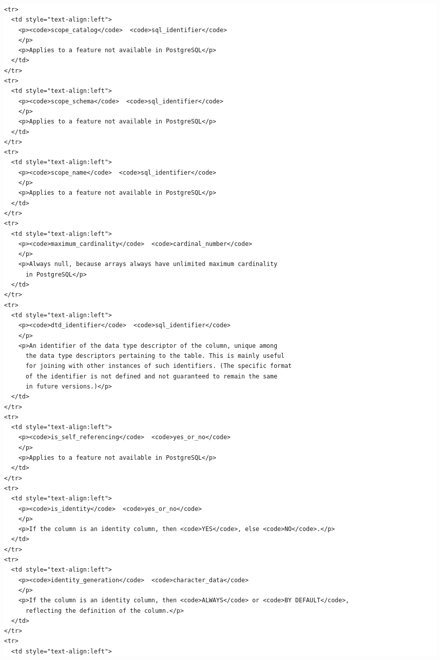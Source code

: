     <tr>
      <td style="text-align:left">
        <p><code>scope_catalog</code>  <code>sql_identifier</code>
        </p>
        <p>Applies to a feature not available in PostgreSQL</p>
      </td>
    </tr>
    <tr>
      <td style="text-align:left">
        <p><code>scope_schema</code>  <code>sql_identifier</code>
        </p>
        <p>Applies to a feature not available in PostgreSQL</p>
      </td>
    </tr>
    <tr>
      <td style="text-align:left">
        <p><code>scope_name</code>  <code>sql_identifier</code>
        </p>
        <p>Applies to a feature not available in PostgreSQL</p>
      </td>
    </tr>
    <tr>
      <td style="text-align:left">
        <p><code>maximum_cardinality</code>  <code>cardinal_number</code>
        </p>
        <p>Always null, because arrays always have unlimited maximum cardinality
          in PostgreSQL</p>
      </td>
    </tr>
    <tr>
      <td style="text-align:left">
        <p><code>dtd_identifier</code>  <code>sql_identifier</code>
        </p>
        <p>An identifier of the data type descriptor of the column, unique among
          the data type descriptors pertaining to the table. This is mainly useful
          for joining with other instances of such identifiers. (The specific format
          of the identifier is not defined and not guaranteed to remain the same
          in future versions.)</p>
      </td>
    </tr>
    <tr>
      <td style="text-align:left">
        <p><code>is_self_referencing</code>  <code>yes_or_no</code>
        </p>
        <p>Applies to a feature not available in PostgreSQL</p>
      </td>
    </tr>
    <tr>
      <td style="text-align:left">
        <p><code>is_identity</code>  <code>yes_or_no</code>
        </p>
        <p>If the column is an identity column, then <code>YES</code>, else <code>NO</code>.</p>
      </td>
    </tr>
    <tr>
      <td style="text-align:left">
        <p><code>identity_generation</code>  <code>character_data</code>
        </p>
        <p>If the column is an identity column, then <code>ALWAYS</code> or <code>BY DEFAULT</code>,
          reflecting the definition of the column.</p>
      </td>
    </tr>
    <tr>
      <td style="text-align:left">